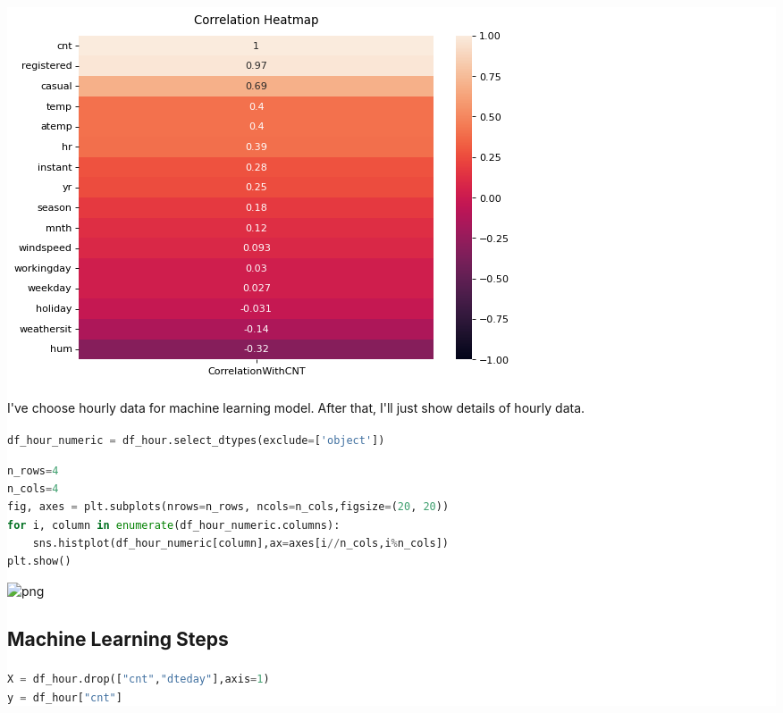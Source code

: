 ![png](output_20_0.png)
    


I've choose hourly data for machine learning model. After that, I'll just show details of hourly data.


```python
df_hour_numeric = df_hour.select_dtypes(exclude=['object'])
```


```python
n_rows=4
n_cols=4
fig, axes = plt.subplots(nrows=n_rows, ncols=n_cols,figsize=(20, 20))
for i, column in enumerate(df_hour_numeric.columns):
    sns.histplot(df_hour_numeric[column],ax=axes[i//n_cols,i%n_cols])    
plt.show()
```


    
![png](output_23_0.png)
    


## Machine Learning Steps


```python
X = df_hour.drop(["cnt","dteday"],axis=1)
y = df_hour["cnt"]
```
